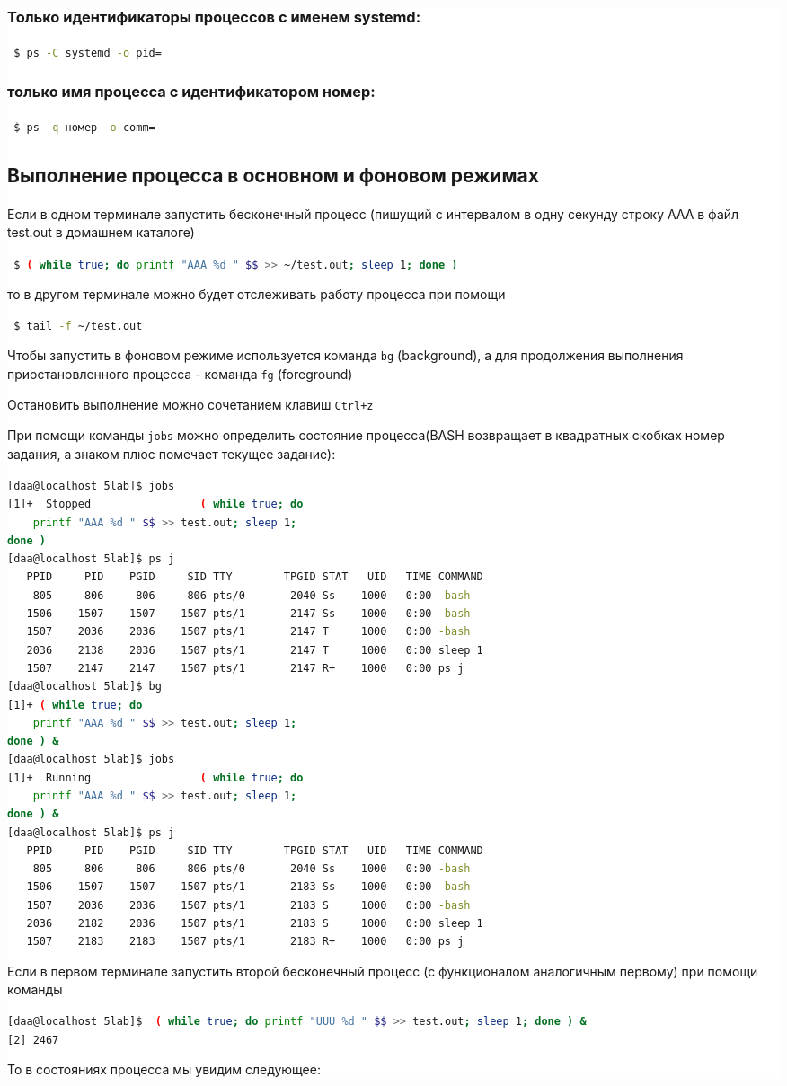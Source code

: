 
### Только идентификаторы процессов с именем systemd:
```bash
 $ ps -C systemd -o pid=
```


### только имя процесса с идентификатором номер:
```bash
 $ ps -q номер -o comm=
```

## Выполнение процесса в основном и фоновом режимах

Если в одном терминале запустить бесконечный процесс (пишущий с интервалом в одну секунду строку ААА в файл test.out в домашнем каталоге)
```bash
 $ ( while true; do printf "AAA %d " $$ >> ~/test.out; sleep 1; done )
```
то в другом терминале можно будет отслеживать работу процесса при помощи
```bash
 $ tail -f ~/test.out
```

Чтобы запустить в фоновом режиме используется команда `bg` (background), а для продолжения выполнения приостановленного процесса - команда `fg` (foreground)

Остановить выполнение можно сочетанием клавиш `Ctrl+z`

При помощи команды `jobs` можно определить состояние процесса(BASH возвращает в квадратных скобках номер задания, а знаком плюс помечает текущее задание):
```bash
[daa@localhost 5lab]$ jobs
[1]+  Stopped                 ( while true; do
    printf "AAA %d " $$ >> test.out; sleep 1;
done )
[daa@localhost 5lab]$ ps j
   PPID     PID    PGID     SID TTY        TPGID STAT   UID   TIME COMMAND
    805     806     806     806 pts/0       2040 Ss    1000   0:00 -bash
   1506    1507    1507    1507 pts/1       2147 Ss    1000   0:00 -bash
   1507    2036    2036    1507 pts/1       2147 T     1000   0:00 -bash
   2036    2138    2036    1507 pts/1       2147 T     1000   0:00 sleep 1
   1507    2147    2147    1507 pts/1       2147 R+    1000   0:00 ps j
[daa@localhost 5lab]$ bg
[1]+ ( while true; do
    printf "AAA %d " $$ >> test.out; sleep 1;
done ) &
[daa@localhost 5lab]$ jobs
[1]+  Running                 ( while true; do
    printf "AAA %d " $$ >> test.out; sleep 1;
done ) &
[daa@localhost 5lab]$ ps j
   PPID     PID    PGID     SID TTY        TPGID STAT   UID   TIME COMMAND
    805     806     806     806 pts/0       2040 Ss    1000   0:00 -bash
   1506    1507    1507    1507 pts/1       2183 Ss    1000   0:00 -bash
   1507    2036    2036    1507 pts/1       2183 S     1000   0:00 -bash
   2036    2182    2036    1507 pts/1       2183 S     1000   0:00 sleep 1
   1507    2183    2183    1507 pts/1       2183 R+    1000   0:00 ps j

```
Если в первом терминале запустить второй бесконечный процесс (с функционалом аналогичным первому) при помощи команды
```bash
[daa@localhost 5lab]$  ( while true; do printf "UUU %d " $$ >> test.out; sleep 1; done ) &
[2] 2467
```
То в состояниях процесса мы увидим следующее: